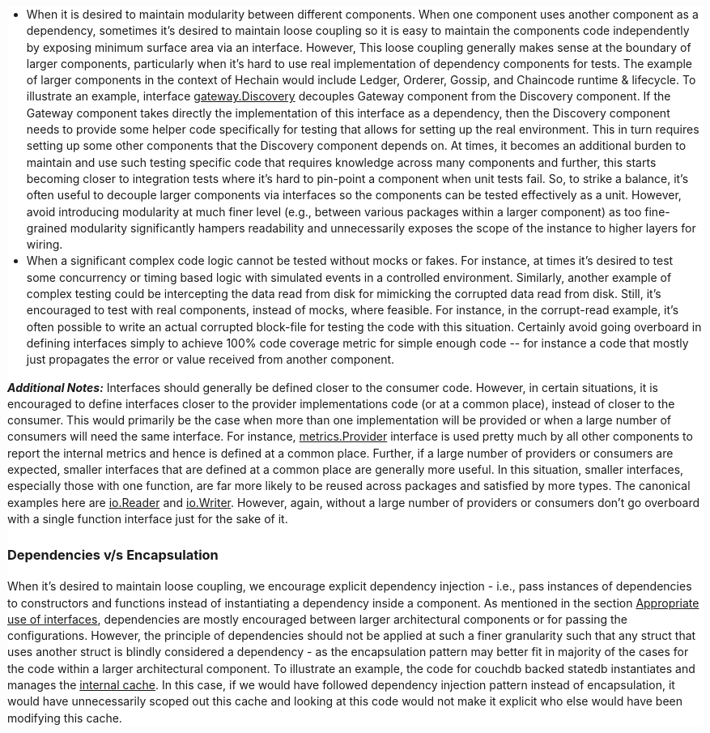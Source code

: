 - When it is desired to maintain modularity between different components. When one component uses another component as a dependency, sometimes it’s desired to maintain loose coupling so it is easy to maintain the components code independently by exposing minimum surface area via an interface. However, This loose coupling generally makes sense at the boundary of larger components, particularly when it’s hard to use real implementation of dependency components for tests. The example of larger components in the context of Hechain would include Ledger, Orderer, Gossip, and Chaincode runtime & lifecycle. To illustrate an example, interface [gateway.Discovery](https://github.com/hechain20/hechain/blob/9a922fd9c78c01d185bc2b45fb98012a37f7bfb9/internal/pkg/gateway/registry.go#L26) decouples Gateway component from the Discovery component. If the Gateway component takes directly the implementation of this interface as a dependency, then the Discovery component needs to provide some helper code specifically for testing that allows for setting up the real environment. This in turn requires setting up some other components that the Discovery component depends on. At times, it becomes an additional burden to maintain and use such testing specific code that requires knowledge across many components and further, this starts becoming closer to integration tests where it’s hard to pin-point a component when unit tests fail. So, to strike a balance, it’s often useful to decouple larger components via interfaces so the components can be tested effectively as a unit. However, avoid introducing modularity at much finer level (e.g., between various packages within a larger component) as too fine-grained modularity significantly hampers readability and unnecessarily exposes the scope of the instance to higher layers for wiring.
- When a significant complex code logic cannot be tested without mocks or fakes. For instance, at times it’s desired to test some concurrency or timing based logic with  simulated events in a controlled environment. Similarly, another example of complex testing could be intercepting the data read from disk for mimicking the corrupted data read from disk. Still, it’s encouraged to test with real components, instead of mocks, where feasible. For instance, in the corrupt-read example, it’s often possible to write an actual corrupted block-file for testing the code with this situation. Certainly avoid going overboard in defining interfaces simply to achieve 100% code coverage metric for simple enough code -- for instance a code that mostly just propagates the error or value received from another component.

***Additional Notes:*** 
Interfaces should generally be defined closer to the consumer code. However, in certain situations, it is encouraged to define interfaces closer to the provider implementations code (or at a common place), instead of closer to the consumer. This would primarily be the case when more than one implementation will be provided or when a large number of consumers will need the same interface. For instance, [metrics.Provider](https://github.com/hechain20/hechain/blob/44ab2bf96cf0d304a2f1d8f8b8cdd843e2279381/common/metrics/provider.go#L11) interface is used pretty much by all other components to report the internal metrics and hence is defined at a common place. Further, if a large number of providers or consumers are expected, smaller interfaces that are defined at a common place are generally more useful. In this situation, smaller interfaces, especially those with one function, are far more likely to be reused across packages and satisfied by more types. The canonical examples here are [io.Reader](https://pkg.go.dev/io#Reader) and [io.Writer](https://pkg.go.dev/io#Writer). However, again, without a large number of providers or consumers don’t go overboard with a single function interface just for the sake of it.

### Dependencies v/s Encapsulation
When it’s desired to maintain loose coupling, we encourage explicit dependency injection - i.e., pass instances of dependencies to constructors and functions instead of instantiating a dependency inside a component. As mentioned in the section [Appropriate use of interfaces](#appropriate-use-of-interfaces), dependencies are mostly encouraged between larger architectural components or for passing the configurations. However, the principle of dependencies should not be applied at such a finer granularity such that any struct that uses another struct is blindly considered a dependency - as the encapsulation pattern may better fit in majority of the cases for the code within a larger architectural component. To illustrate an example, the code for couchdb backed statedb instantiates and manages the [internal cache](https://github.com/hechain20/hechain/blob/44ab2bf96cf0d304a2f1d8f8b8cdd843e2279381/core/ledger/kvledger/txmgmt/statedb/statecouchdb/statecouchdb.go#L68). In this case, if we would have followed dependency injection pattern instead of encapsulation, it would have unnecessarily scoped out this cache and looking at this code would not make it explicit who else would have been modifying this cache. 
